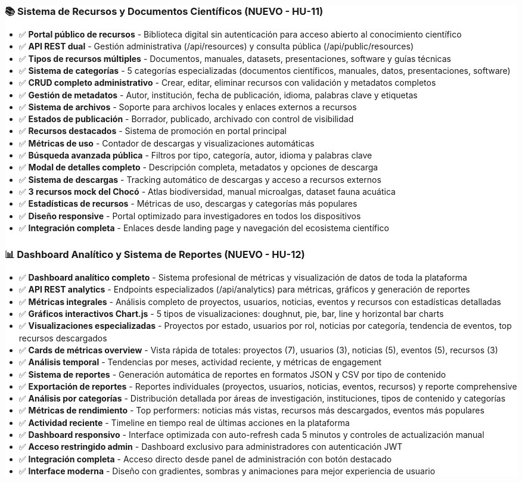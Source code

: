 ### 📚 Sistema de Recursos y Documentos Científicos (NUEVO - HU-11)
- ✅ **Portal público de recursos** - Biblioteca digital sin autenticación para acceso abierto al conocimiento científico
- ✅ **API REST dual** - Gestión administrativa (/api/resources) y consulta pública (/api/public/resources)
- ✅ **Tipos de recursos múltiples** - Documentos, manuales, datasets, presentaciones, software y guías técnicas
- ✅ **Sistema de categorías** - 5 categorías especializadas (documentos científicos, manuales, datos, presentaciones, software)
- ✅ **CRUD completo administrativo** - Crear, editar, eliminar recursos con validación y metadatos completos
- ✅ **Gestión de metadatos** - Autor, institución, fecha de publicación, idioma, palabras clave y etiquetas
- ✅ **Sistema de archivos** - Soporte para archivos locales y enlaces externos a recursos
- ✅ **Estados de publicación** - Borrador, publicado, archivado con control de visibilidad
- ✅ **Recursos destacados** - Sistema de promoción en portal principal
- ✅ **Métricas de uso** - Contador de descargas y visualizaciones automáticas
- ✅ **Búsqueda avanzada pública** - Filtros por tipo, categoría, autor, idioma y palabras clave
- ✅ **Modal de detalles completo** - Descripción completa, metadatos y opciones de descarga
- ✅ **Sistema de descargas** - Tracking automático de descargas y acceso a recursos externos
- ✅ **3 recursos mock del Chocó** - Atlas biodiversidad, manual microalgas, dataset fauna acuática
- ✅ **Estadísticas de recursos** - Métricas de uso, descargas y categorías más populares
- ✅ **Diseño responsive** - Portal optimizado para investigadores en todos los dispositivos
- ✅ **Integración completa** - Enlaces desde landing page y navegación del ecosistema científico

### 📊 Dashboard Analítico y Sistema de Reportes (NUEVO - HU-12)
- ✅ **Dashboard analítico completo** - Sistema profesional de métricas y visualización de datos de toda la plataforma
- ✅ **API REST analytics** - Endpoints especializados (/api/analytics) para métricas, gráficos y generación de reportes
- ✅ **Métricas integrales** - Análisis completo de proyectos, usuarios, noticias, eventos y recursos con estadísticas detalladas
- ✅ **Gráficos interactivos Chart.js** - 5 tipos de visualizaciones: doughnut, pie, bar, line y horizontal bar charts
- ✅ **Visualizaciones especializadas** - Proyectos por estado, usuarios por rol, noticias por categoría, tendencia de eventos, top recursos descargados
- ✅ **Cards de métricas overview** - Vista rápida de totales: proyectos (7), usuarios (3), noticias (5), eventos (5), recursos (3)
- ✅ **Análisis temporal** - Tendencias por meses, actividad reciente, y métricas de engagement
- ✅ **Sistema de reportes** - Generación automática de reportes en formatos JSON y CSV por tipo de contenido
- ✅ **Exportación de reportes** - Reportes individuales (proyectos, usuarios, noticias, eventos, recursos) y reporte comprehensive
- ✅ **Análisis por categorías** - Distribución detallada por áreas de investigación, instituciones, tipos de contenido y categorías
- ✅ **Métricas de rendimiento** - Top performers: noticias más vistas, recursos más descargados, eventos más populares
- ✅ **Actividad reciente** - Timeline en tiempo real de últimas acciones en la plataforma
- ✅ **Dashboard responsivo** - Interface optimizada con auto-refresh cada 5 minutos y controles de actualización manual
- ✅ **Acceso restringido admin** - Dashboard exclusivo para administradores con autenticación JWT
- ✅ **Integración completa** - Acceso directo desde panel de administración con botón destacado
- ✅ **Interface moderna** - Diseño con gradientes, sombras y animaciones para mejor experiencia de usuario
